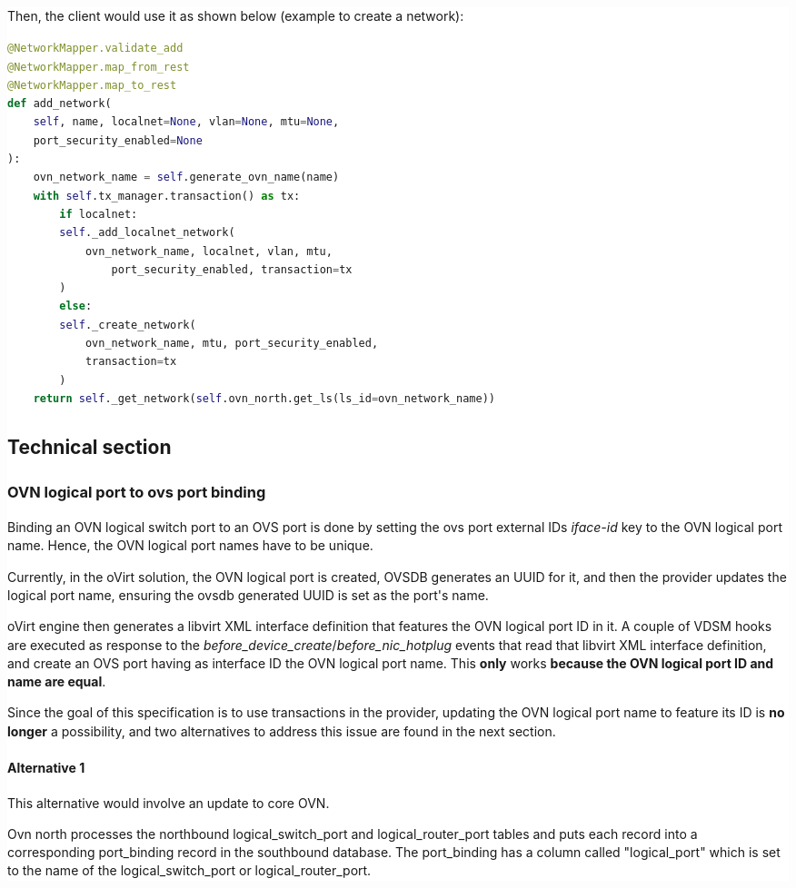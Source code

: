 Then, the client would use it as shown below (example to create a network):
```python
@NetworkMapper.validate_add
@NetworkMapper.map_from_rest
@NetworkMapper.map_to_rest
def add_network(
    self, name, localnet=None, vlan=None, mtu=None,
    port_security_enabled=None
):
    ovn_network_name = self.generate_ovn_name(name)
    with self.tx_manager.transaction() as tx:
        if localnet:
	    self._add_localnet_network(
	        ovn_network_name, localnet, vlan, mtu,
                port_security_enabled, transaction=tx
	    )
        else:
	    self._create_network(
	        ovn_network_name, mtu, port_security_enabled,
	        transaction=tx
	    )
    return self._get_network(self.ovn_north.get_ls(ls_id=ovn_network_name))
```

## Technical section

### OVN logical port to ovs port binding
Binding an OVN logical switch port to an OVS port is done by setting the
ovs port external IDs *iface-id* key to the OVN logical port name. Hence, the
OVN logical port names have to be unique.

Currently, in the oVirt solution, the OVN logical port is created, OVSDB
generates an UUID for it, and then the provider updates the logical port name,
ensuring the ovsdb generated UUID is set as the port's name.

oVirt engine then generates a libvirt XML interface definition that features
the OVN logical port ID in it. A couple of VDSM hooks are executed as response
to the *before_device_create*/*before_nic_hotplug* events that read that
libvirt XML interface definition, and create an OVS port having as interface
ID the OVN logical port name. This **only** works **because the OVN logical
port ID and name are equal**.

Since the goal of this specification is to use transactions in the provider,
updating the OVN logical port name to feature its ID is **no longer** a
possibility, and two alternatives to address this issue are found in the next
section.

#### Alternative 1
This alternative would involve an update to core OVN.

Ovn north processes the northbound logical_switch_port and logical_router_port
tables and puts each record into a corresponding port_binding record in the
southbound database. The port_binding has a column called "logical_port" which
is set to the name of the logical_switch_port or logical_router_port.
